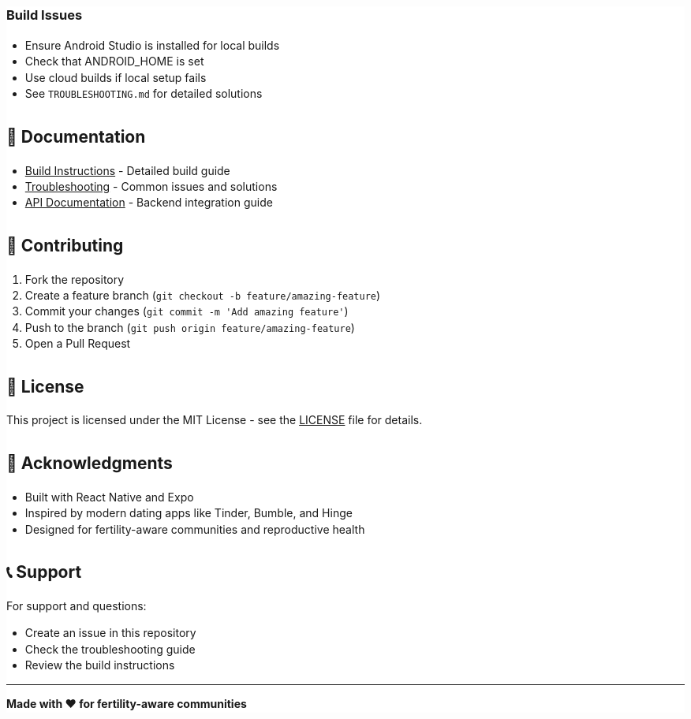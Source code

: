 ### Build Issues
- Ensure Android Studio is installed for local builds
- Check that ANDROID_HOME is set
- Use cloud builds if local setup fails
- See `TROUBLESHOOTING.md` for detailed solutions

## 📄 Documentation

- [Build Instructions](BUILD_INSTRUCTIONS.md) - Detailed build guide
- [Troubleshooting](TROUBLESHOOTING.md) - Common issues and solutions
- [API Documentation](docs/api.md) - Backend integration guide

## 🤝 Contributing

1. Fork the repository
2. Create a feature branch (`git checkout -b feature/amazing-feature`)
3. Commit your changes (`git commit -m 'Add amazing feature'`)
4. Push to the branch (`git push origin feature/amazing-feature`)
5. Open a Pull Request

## 📄 License

This project is licensed under the MIT License - see the [LICENSE](LICENSE) file for details.

## 🙏 Acknowledgments

- Built with React Native and Expo
- Inspired by modern dating apps like Tinder, Bumble, and Hinge
- Designed for fertility-aware communities and reproductive health

## 📞 Support

For support and questions:
- Create an issue in this repository
- Check the troubleshooting guide
- Review the build instructions

---

**Made with ❤️ for fertility-aware communities**

